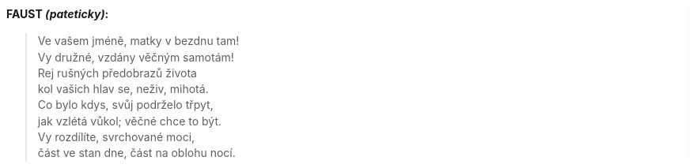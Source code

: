 ****FAUST** _(pateticky)_:**

> Ve vašem jméně, matky v bezdnu tam!  
> Vy družné, vzdány věčným samotám!  
> Rej rušných předobrazů života  
> kol vašich hlav se, neživ, mihotá.  
> Co bylo kdys, svůj podrželo třpyt,  
> jak vzlétá vůkol; věčné chce to být.  
> Vy rozdílíte, svrchované moci,  
> část ve stan dne, část na oblohu nocí.  
